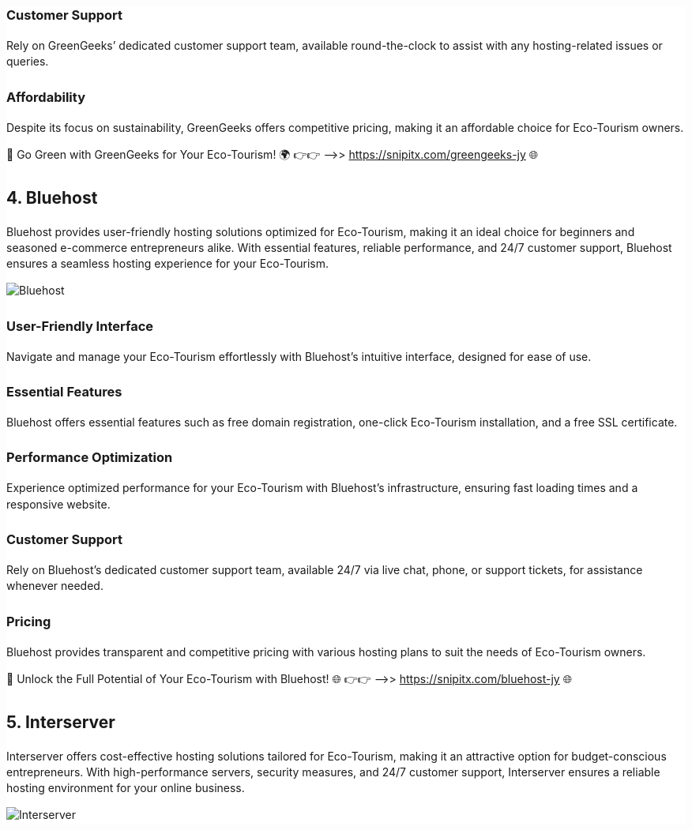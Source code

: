 ### Customer Support
Rely on GreenGeeks’ dedicated customer support team, available round-the-clock to assist with any hosting-related issues or queries.

### Affordability
Despite its focus on sustainability, GreenGeeks offers competitive pricing, making it an affordable choice for Eco-Tourism owners.

🌿 Go Green with GreenGeeks for Your Eco-Tourism! 🌍
👉👉 -->> https://snipitx.com/greengeeks-jy 🌐

## 4. Bluehost

Bluehost provides user-friendly hosting solutions optimized for Eco-Tourism, making it an ideal choice for beginners and seasoned e-commerce entrepreneurs alike. With essential features, reliable performance, and 24/7 customer support, Bluehost ensures a seamless hosting experience for your Eco-Tourism.

![Bluehost](https://i.imgur.com/PasFF9E.jpeg "Bluehost Hosting")

### User-Friendly Interface
Navigate and manage your Eco-Tourism effortlessly with Bluehost’s intuitive interface, designed for ease of use.

### Essential Features
Bluehost offers essential features such as free domain registration, one-click Eco-Tourism installation, and a free SSL certificate.

### Performance Optimization
Experience optimized performance for your Eco-Tourism with Bluehost’s infrastructure, ensuring fast loading times and a responsive website.

### Customer Support
Rely on Bluehost’s dedicated customer support team, available 24/7 via live chat, phone, or support tickets, for assistance whenever needed.

### Pricing
Bluehost provides transparent and competitive pricing with various hosting plans to suit the needs of Eco-Tourism owners.

🚀 Unlock the Full Potential of Your Eco-Tourism with Bluehost! 🌐
👉👉 -->> https://snipitx.com/bluehost-jy 🌐

## 5. Interserver

Interserver offers cost-effective hosting solutions tailored for Eco-Tourism, making it an attractive option for budget-conscious entrepreneurs. With high-performance servers, security measures, and 24/7 customer support, Interserver ensures a reliable hosting environment for your online business.

![Interserver](https://i.imgur.com/OM5dOEW.jpeg "Interserver Hosting")
